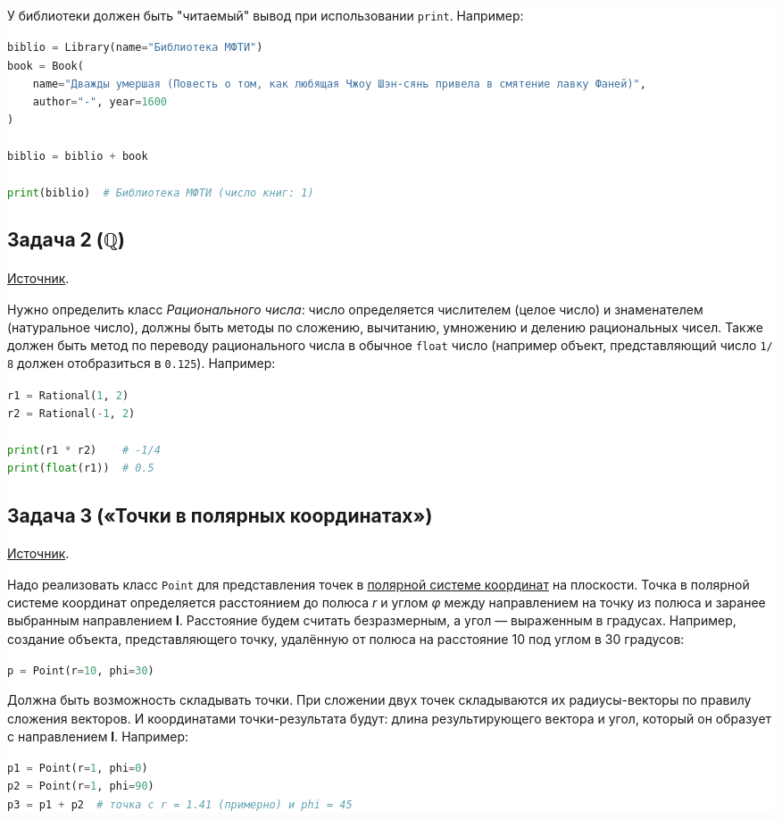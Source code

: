 У библиотеки должен быть "читаемый" вывод при использовании `print`.
Например:
```python
biblio = Library(name="Библиотека МФТИ")
book = Book(
    name="Дважды умершая (Повесть о том, как любящая Чжоу Шэн-сянь привела в смятение лавку Фаней)",
    author="-", year=1600
)

biblio = biblio + book

print(biblio)  # Библиотека МФТИ (число книг: 1)
```


## Задача 2 (ℚ)

[Источник](https://github.com/Alvant/AdvancedPython/tree/master2022/labs/lab06#%D0%B7%D0%B0%D0%B4%D0%B0%D1%87%D0%B0-2-%E2%84%9A).

Нужно определить класс *Рационального числа*: число определяется числителем (целое число) и знаменателем (натуральное число), должны быть методы по сложению, вычитанию, умножению и делению рациональных чисел.
Также должен быть метод по переводу рационального числа в обычное `float` число (например объект, представляющий число `1/8` должен отобразиться в `0.125`).
Например:
```python
r1 = Rational(1, 2)
r2 = Rational(-1, 2)

print(r1 * r2)    # -1/4
print(float(r1))  # 0.5
```


## Задача 3 («Точки в полярных координатах»)

[Источник](https://github.com/Alvant/AdvancedPython/tree/master2022/labs/lab06#%D0%B7%D0%B0%D0%B4%D0%B0%D1%87%D0%B0-5-%D1%82%D0%BE%D1%87%D0%BA%D0%B8-%D0%B2-%D0%BF%D0%BE%D0%BB%D1%8F%D1%80%D0%BD%D1%8B%D1%85-%D0%BA%D0%BE%D0%BE%D1%80%D0%B4%D0%B8%D0%BD%D0%B0%D1%82%D0%B0%D1%85).

Надо реализовать класс `Point` для представления точек в [полярной системе координат](https://en.wikipedia.org/wiki/Polar_coordinate_system) на плоскости.
Точка в полярной системе координат определяется расстоянием до полюса *r* и углом *φ* между направлением на точку из полюса и заранее выбранным направлением **l**.
Расстояние будем считать безразмерным, а угол — выраженным в градусах.
Например, создание объекта, представляющего точку, удалённую от полюса на расстояние 10 под углом в 30 градусов:
```python
p = Point(r=10, phi=30)
```

Должна быть возможность складывать точки.
При сложении двух точек складываются их радиусы-векторы по правилу сложения векторов.
И координатами точки-результата будут: длина результирующего вектора и угол, который он образует с направлением **l**.
Например:
```python
p1 = Point(r=1, phi=0)
p2 = Point(r=1, phi=90)
p3 = p1 + p2  # точка с r = 1.41 (примерно) и phi = 45
```
